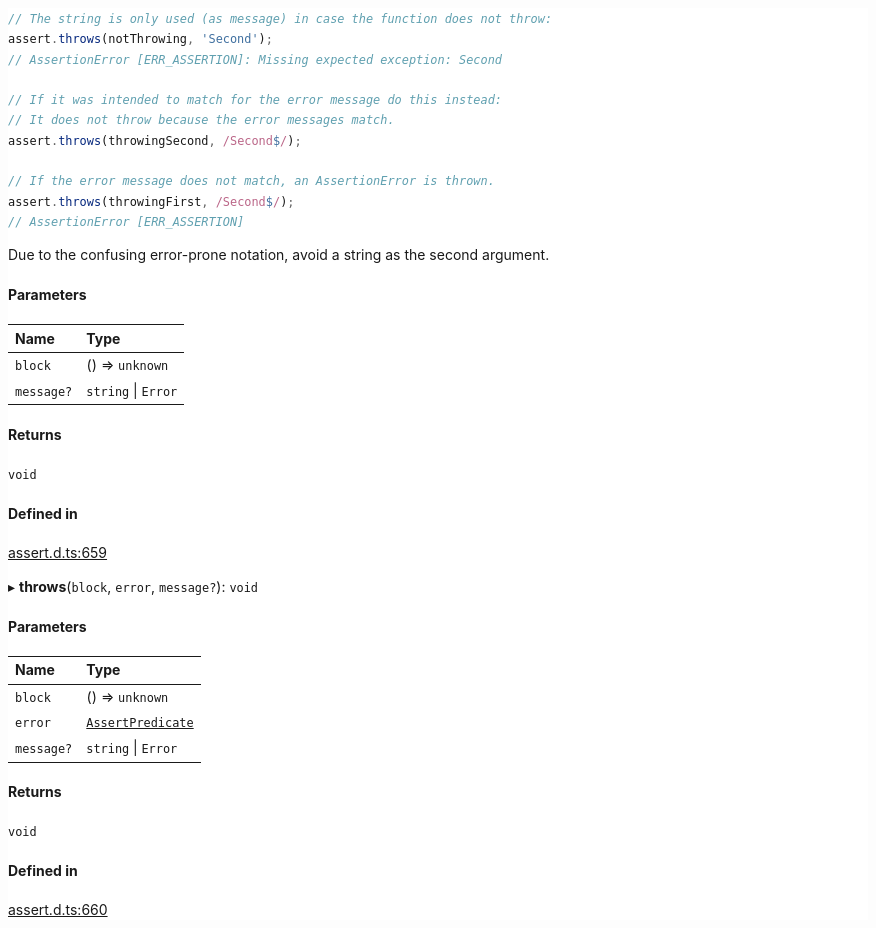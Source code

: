 ```js
// The string is only used (as message) in case the function does not throw:
assert.throws(notThrowing, 'Second');
// AssertionError [ERR_ASSERTION]: Missing expected exception: Second

// If it was intended to match for the error message do this instead:
// It does not throw because the error messages match.
assert.throws(throwingSecond, /Second$/);

// If the error message does not match, an AssertionError is thrown.
assert.throws(throwingFirst, /Second$/);
// AssertionError [ERR_ASSERTION]
```

Due to the confusing error-prone notation, avoid a string as the second
argument.

#### Parameters

| Name | Type |
| :------ | :------ |
| `block` | () => `unknown` |
| `message?` | `string` \| `Error` |

#### Returns

`void`

#### Defined in

[assert.d.ts:659](https://github.com/goodcodedev/bun-types/blob/8bd1b3a/assert.d.ts#L659)

▸ **throws**(`block`, `error`, `message?`): `void`

#### Parameters

| Name | Type |
| :------ | :------ |
| `block` | () => `unknown` |
| `error` | [`AssertPredicate`](assert._assert_.md#assertpredicate) |
| `message?` | `string` \| `Error` |

#### Returns

`void`

#### Defined in

[assert.d.ts:660](https://github.com/goodcodedev/bun-types/blob/8bd1b3a/assert.d.ts#L660)
